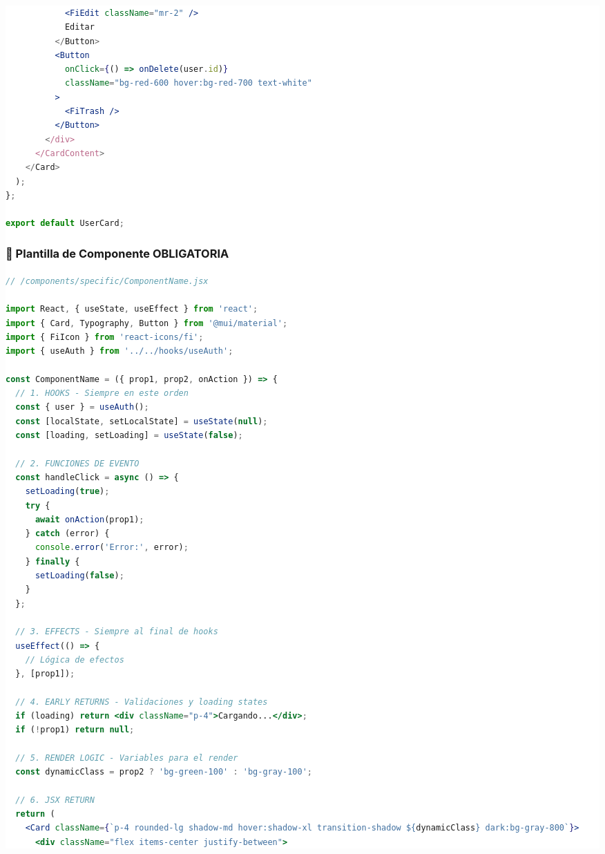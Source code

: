 ```jsx
            <FiEdit className="mr-2" />
            Editar
          </Button>
          <Button 
            onClick={() => onDelete(user.id)}
            className="bg-red-600 hover:bg-red-700 text-white"
          >
            <FiTrash />
          </Button>
        </div>
      </CardContent>
    </Card>
  );
};

export default UserCard;
```

### **📝 Plantilla de Componente OBLIGATORIA**

```jsx
// /components/specific/ComponentName.jsx

import React, { useState, useEffect } from 'react';
import { Card, Typography, Button } from '@mui/material';
import { FiIcon } from 'react-icons/fi';
import { useAuth } from '../../hooks/useAuth';

const ComponentName = ({ prop1, prop2, onAction }) => {
  // 1. HOOKS - Siempre en este orden
  const { user } = useAuth();
  const [localState, setLocalState] = useState(null);
  const [loading, setLoading] = useState(false);

  // 2. FUNCIONES DE EVENTO
  const handleClick = async () => {
    setLoading(true);
    try {
      await onAction(prop1);
    } catch (error) {
      console.error('Error:', error);
    } finally {
      setLoading(false);
    }
  };

  // 3. EFFECTS - Siempre al final de hooks
  useEffect(() => {
    // Lógica de efectos
  }, [prop1]);

  // 4. EARLY RETURNS - Validaciones y loading states
  if (loading) return <div className="p-4">Cargando...</div>;
  if (!prop1) return null;

  // 5. RENDER LOGIC - Variables para el render
  const dynamicClass = prop2 ? 'bg-green-100' : 'bg-gray-100';

  // 6. JSX RETURN
  return (
    <Card className={`p-4 rounded-lg shadow-md hover:shadow-xl transition-shadow ${dynamicClass} dark:bg-gray-800`}>
      <div className="flex items-center justify-between">
```
